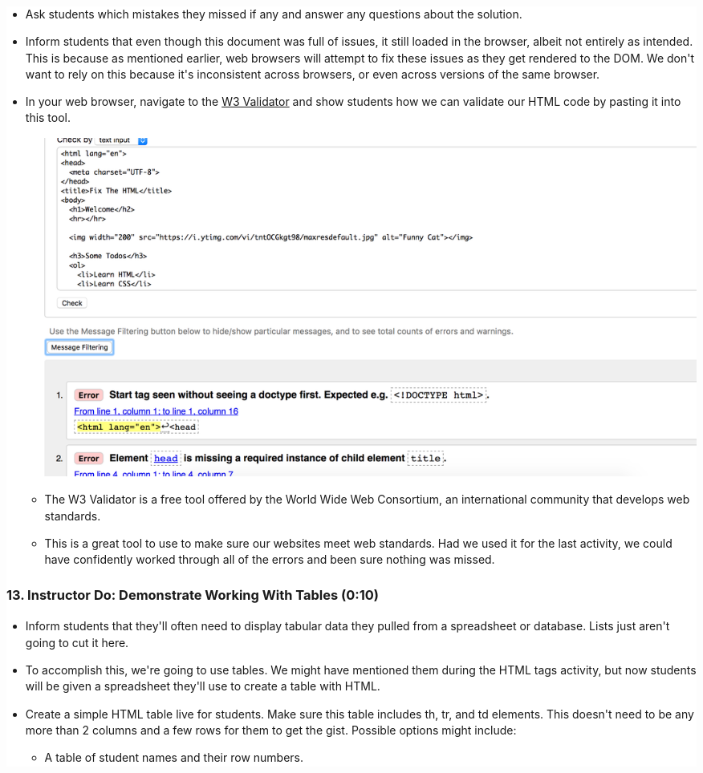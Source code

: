 * Ask students which mistakes they missed if any and answer any questions about the solution.

* Inform students that even though this document was full of issues, it still loaded in the browser, albeit not entirely as intended. This is because as mentioned earlier, web browsers will attempt to fix these issues as they get rendered to the DOM. We don't want to rely on this because it's inconsistent across browsers, or even across versions of the same browser.

* In your web browser, navigate to the [W3 Validator](https://validator.w3.org/#validate_by_input) and show students how we can validate our HTML code by pasting it into this tool.

  ![HTML Validate](Images/05-HTML-Validate.png)

  * The W3 Validator is a free tool offered by the World Wide Web Consortium, an international community that develops web standards.

  * This is a great tool to use to make sure our websites meet web standards. Had we used it for the last activity, we could have confidently worked through all of the errors and been sure nothing was missed.

### 13. Instructor Do: Demonstrate Working With Tables (0:10)

* Inform students that they'll often need to display tabular data they pulled from a spreadsheet or database. Lists just aren't going to cut it here.

* To accomplish this, we're going to use tables. We might have mentioned them during the HTML tags activity, but now students will be given a spreadsheet they'll use to create a table with HTML.

* Create a simple HTML table live for students. Make sure this table includes th, tr, and td elements. This doesn't need to be any more than 2 columns and a few rows for them to get the gist. Possible options might include:

  * A table of student names and their row numbers.

